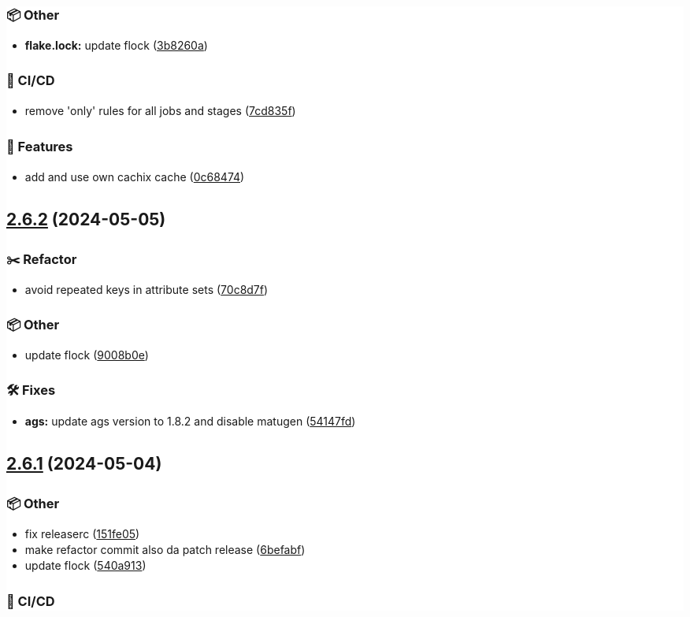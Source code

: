 
### 📦 Other

* **flake.lock:** update flock ([3b8260a](https://gitlab.com/simonoscr/nixfiles/commit/3b8260af473df6f494e7d8cf9e41165118ee6662))


### 🦊 CI/CD

* remove 'only' rules for all jobs and stages ([7cd835f](https://gitlab.com/simonoscr/nixfiles/commit/7cd835f0d56c280ae32e2ed6d71c730155710528))


### 🚀 Features

* add and use own cachix cache ([0c68474](https://gitlab.com/simonoscr/nixfiles/commit/0c684740988e637ef7ad40549afda2dd47095194))

## [2.6.2](https://gitlab.com/simonoscr/nixfiles/compare/2.6.1...2.6.2) (2024-05-05)


### :scissors: Refactor

* avoid repeated keys in attribute sets ([70c8d7f](https://gitlab.com/simonoscr/nixfiles/commit/70c8d7f0c60b692a0a5fcf2b9d179168b490e1bd))


### 📦 Other

* update flock ([9008b0e](https://gitlab.com/simonoscr/nixfiles/commit/9008b0e61666cda780a1ef522ba641914f6df7f9))


### 🛠 Fixes

* **ags:** update ags version to 1.8.2 and disable matugen ([54147fd](https://gitlab.com/simonoscr/nixfiles/commit/54147fdb4b51ba0803989f08a46ee4a6875dd116))

## [2.6.1](https://gitlab.com/simonoscr/nixfiles/compare/2.6.0...2.6.1) (2024-05-04)


### 📦 Other

* fix releaserc ([151fe05](https://gitlab.com/simonoscr/nixfiles/commit/151fe059eca1e7a043f7d7754ddf615c7c44a1b5))
* make refactor commit also da patch release ([6befabf](https://gitlab.com/simonoscr/nixfiles/commit/6befabfc2f64a9ec367638032c705a87cf2cb3db))
* update flock ([540a913](https://gitlab.com/simonoscr/nixfiles/commit/540a913795ba2e041e3fe0bd7b1d72515b68ae41))


### 🦊 CI/CD
